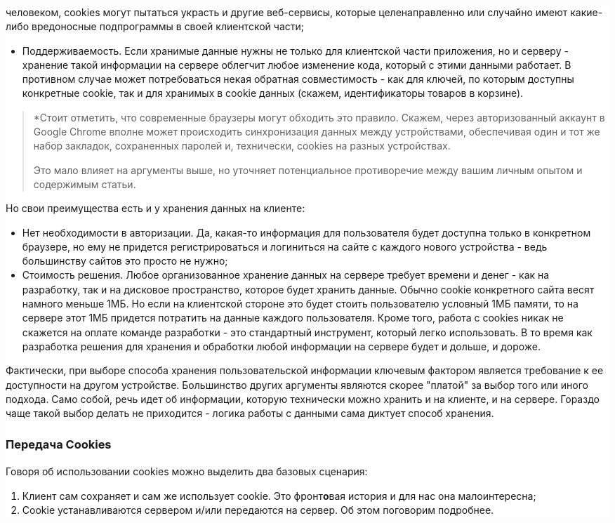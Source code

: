   человеком, cookies могут пытаться украсть и другие веб-сервисы, которые целенаправленно или случайно имеют какие-либо
  вредоносные подпрограммы в своей клиентской части;
- Поддерживаемость. Если хранимые данные нужны не только для клиентской части приложения, но и серверу - хранение
  такой информации на сервере облегчит любое изменение кода, который с этими данными работает. В противном случае
  может потребоваться некая обратная совместимость - как для ключей, по которым доступны конкретные cookie, так и
  для хранимых в cookie данных (скажем, идентификаторы товаров в корзине).

> *Стоит отметить, что современные браузеры могут обходить это правило. Скажем, через авторизованный аккаунт в
> Google Chrome вполне может происходить синхронизация данных между устройствами, обеспечивая один и тот же набор
> закладок, сохраненных паролей и, технически, cookies на разных устройствах.
>
> Это мало влияет на аргументы выше, но уточняет потенциальное противоречие между вашим личным опытом и содержимым
> статьи.

Но свои преимущества есть и у хранения данных на клиенте:

- Нет необходимости в авторизации. Да, какая-то информация для пользователя будет доступна только в конкретном
  браузере, но ему не придется регистрироваться и логиниться на сайте с каждого нового устройства - ведь большинству
  сайтов это просто не нужно;
- Стоимость решения. Любое организованное хранение данных на сервере требует времени и денег - как на разработку,
  так и на дисковое пространство, которое будет хранить данные. Обычно cookie конкретного сайта весят намного меньше
  1МБ. Но если на клиентской стороне это будет стоить пользователю условный 1МБ памяти, то на сервере этот 1МБ
  придется потратить на данные каждого пользователя. Кроме того, работа с cookies никак не скажется на оплате
  команде разработки - это стандартный инструмент, который легко использовать. В то время как разработка решения для
  хранения и обработки любой информации на сервере будет и дольше, и дороже.

Фактически, при выборе способа хранения пользовательской информации ключевым фактором является требование к ее
доступности на другом устройстве. Большинство других аргументы являются скорее "платой" за выбор того или иного
подхода. Само собой, речь идет об информации, которую технически можно хранить и на клиенте, и на сервере. Гораздо
чаще такой выбор делать не приходится - логика работы с данными сама диктует способ хранения.

### Передача Cookies

Говоря об использовании cookies можно выделить два базовых сценария:

1. Клиент сам сохраняет и сам же использует cookie. Это фронт**о**вая история и для нас она малоинтересна;
2. Cookie устанавливаются сервером и/или передаются на сервер. Об этом поговорим подробнее.
